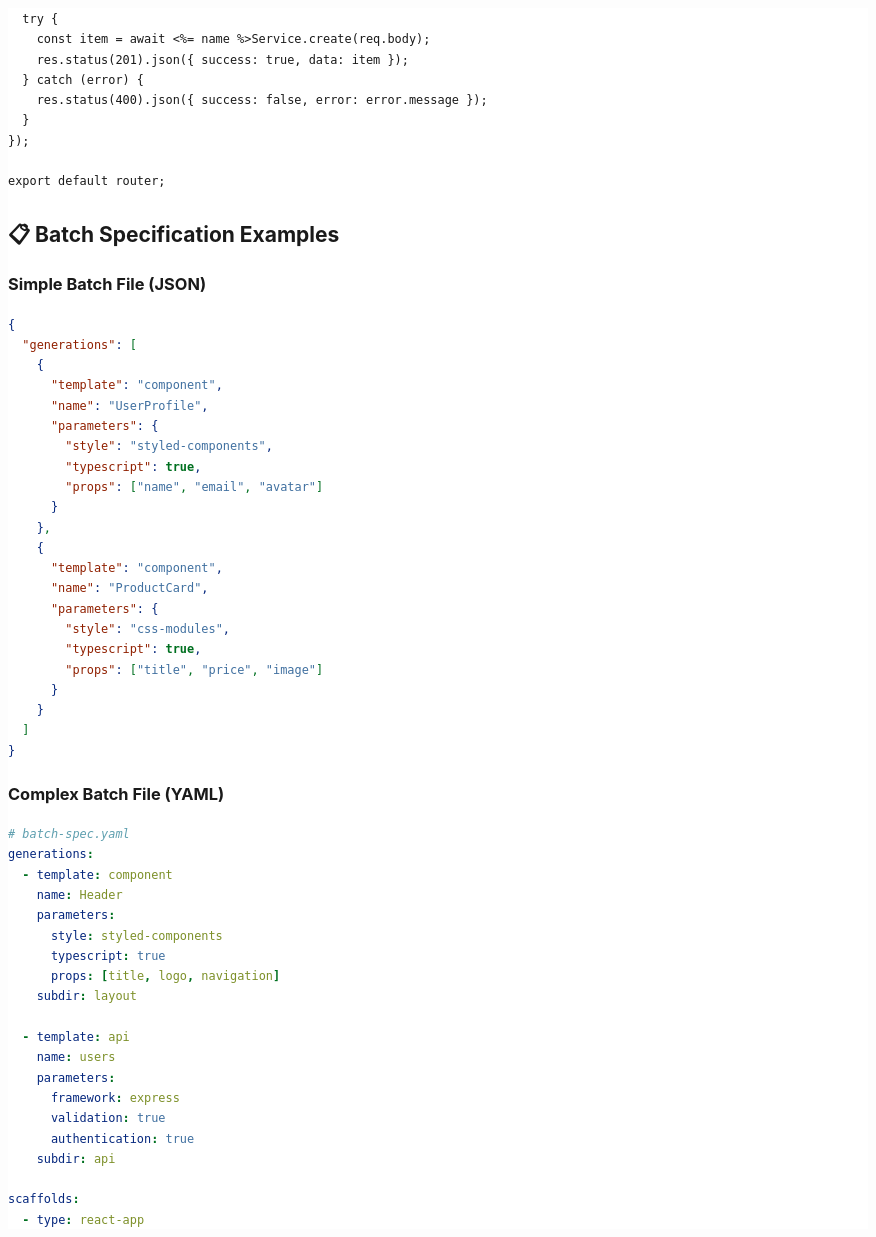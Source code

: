 ```ejs
  try {
    const item = await <%= name %>Service.create(req.body);
    res.status(201).json({ success: true, data: item });
  } catch (error) {
    res.status(400).json({ success: false, error: error.message });
  }
});

export default router;
```

## 📋 Batch Specification Examples

### Simple Batch File (JSON)

```json
{
  "generations": [
    {
      "template": "component",
      "name": "UserProfile",
      "parameters": {
        "style": "styled-components",
        "typescript": true,
        "props": ["name", "email", "avatar"]
      }
    },
    {
      "template": "component",
      "name": "ProductCard",
      "parameters": {
        "style": "css-modules",
        "typescript": true,
        "props": ["title", "price", "image"]
      }
    }
  ]
}
```

### Complex Batch File (YAML)

```yaml
# batch-spec.yaml
generations:
  - template: component
    name: Header
    parameters:
      style: styled-components
      typescript: true
      props: [title, logo, navigation]
    subdir: layout

  - template: api
    name: users
    parameters:
      framework: express
      validation: true
      authentication: true
    subdir: api

scaffolds:
  - type: react-app
```